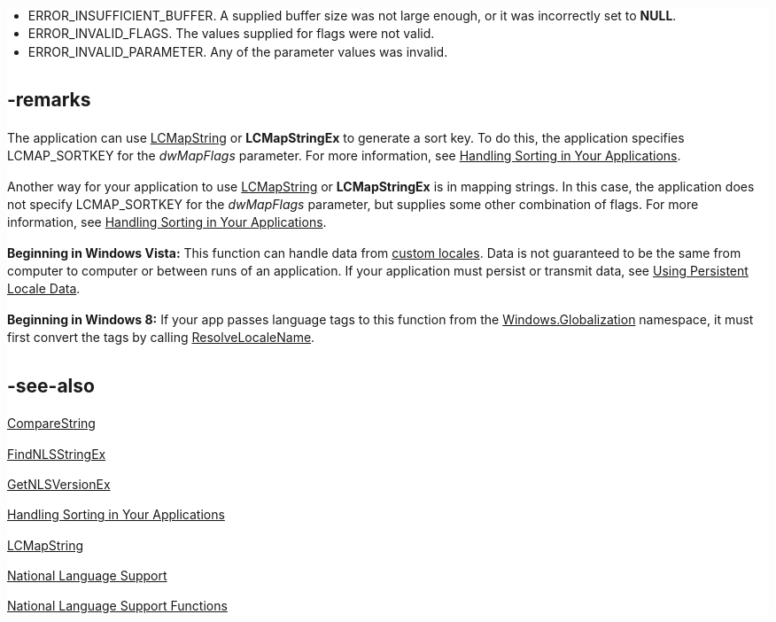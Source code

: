 <ul>
<li>ERROR_INSUFFICIENT_BUFFER. A supplied buffer size was not large enough, or it was incorrectly set to <b>NULL</b>.</li>
<li>ERROR_INVALID_FLAGS. The values supplied for flags were not valid.</li>
<li>ERROR_INVALID_PARAMETER. Any of the parameter values was invalid.</li>
</ul>

## -remarks

The application can use <a href="https://docs.microsoft.com/windows/desktop/api/winnls/nf-winnls-lcmapstringa">LCMapString</a> or <b>LCMapStringEx</b> to generate a sort key. To do this, the application specifies  LCMAP_SORTKEY for the <i>dwMapFlags</i> parameter. For more information, see <a href="https://docs.microsoft.com/windows/desktop/Intl/handling-sorting-in-your-applications">Handling Sorting in Your Applications</a>.

Another way for your application to use <a href="https://docs.microsoft.com/windows/desktop/api/winnls/nf-winnls-lcmapstringa">LCMapString</a> or <b>LCMapStringEx</b> is in mapping strings. In this case, the application does not specify LCMAP_SORTKEY for the <i>dwMapFlags</i> parameter, but supplies some other combination of flags. For more information, see <a href="https://docs.microsoft.com/windows/desktop/Intl/handling-sorting-in-your-applications">Handling Sorting in Your Applications</a>.

<b>Beginning in Windows Vista:</b> This function can handle data from <a href="https://docs.microsoft.com/windows/desktop/Intl/custom-locales">custom locales</a>. Data is not guaranteed to be the same from computer to computer or between runs of an application. If your application must persist or transmit data, see <a href="https://docs.microsoft.com/windows/desktop/Intl/using-persistent-locale-data">Using Persistent Locale Data</a>.

<b>Beginning in Windows 8:</b> If your app passes language tags to this function from the <a href="https://docs.microsoft.com/en-us/uwp/api/Windows.Globalization">Windows.Globalization</a> namespace, it must first convert the tags by calling <a href="https://docs.microsoft.com/windows/desktop/api/winnls/nf-winnls-resolvelocalename">ResolveLocaleName</a>.

## -see-also

<a href="https://docs.microsoft.com/windows/desktop/api/stringapiset/nf-stringapiset-comparestringw">CompareString</a>

<a href="https://docs.microsoft.com/windows/desktop/api/winnls/nf-winnls-findnlsstringex">FindNLSStringEx</a>

<a href="https://docs.microsoft.com/windows/desktop/api/winnls/nf-winnls-getnlsversionex">GetNLSVersionEx</a>

<a href="https://docs.microsoft.com/windows/desktop/Intl/handling-sorting-in-your-applications">Handling Sorting in Your Applications</a>

<a href="https://docs.microsoft.com/windows/desktop/api/winnls/nf-winnls-lcmapstringa">LCMapString</a>

<a href="https://docs.microsoft.com/windows/desktop/Intl/national-language-support">National Language Support</a>

<a href="https://docs.microsoft.com/windows/desktop/Intl/national-language-support-functions">National Language Support Functions</a>